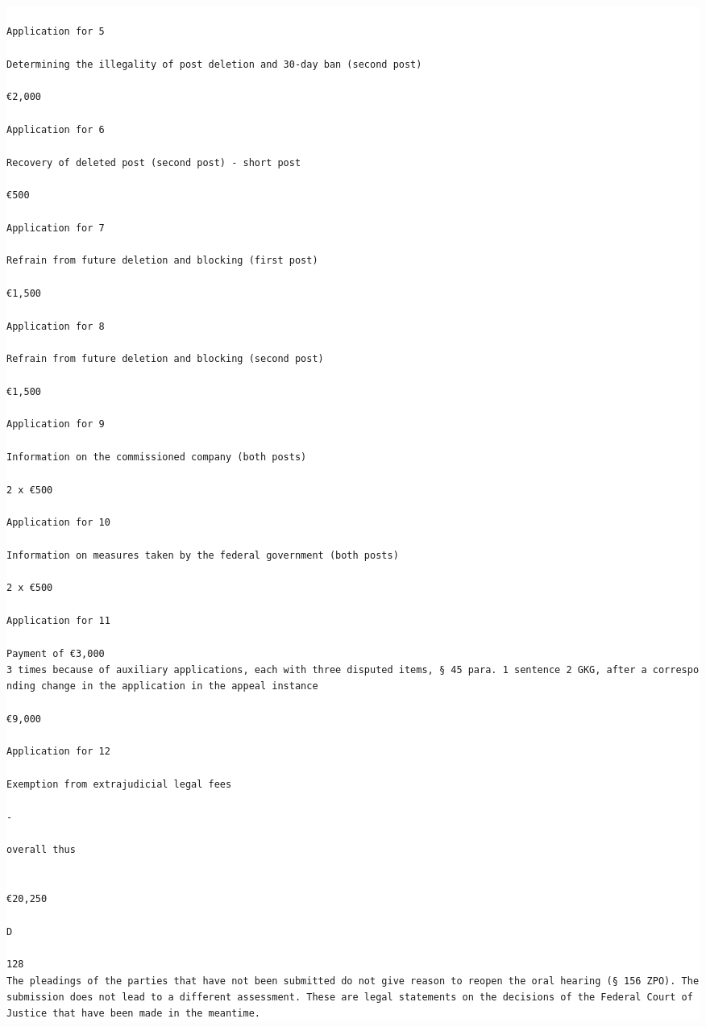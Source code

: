 ```

Application for 5

Determining the illegality of post deletion and 30-day ban (second post)

€2,000

Application for 6

Recovery of deleted post (second post) - short post

€500

Application for 7

Refrain from future deletion and blocking (first post)

€1,500

Application for 8

Refrain from future deletion and blocking (second post)

€1,500

Application for 9

Information on the commissioned company (both posts)

2 x €500

Application for 10

Information on measures taken by the federal government (both posts)

2 x €500

Application for 11

Payment of €3,000
3 times because of auxiliary applications, each with three disputed items, § 45 para. 1 sentence 2 GKG, after a corresponding change in the application in the appeal instance

€9,000

Application for 12

Exemption from extrajudicial legal fees

-

overall thus

        
€20,250

D

128
The pleadings of the parties that have not been submitted do not give reason to reopen the oral hearing (§ 156 ZPO). The submission does not lead to a different assessment. These are legal statements on the decisions of the Federal Court of Justice that have been made in the meantime.

```